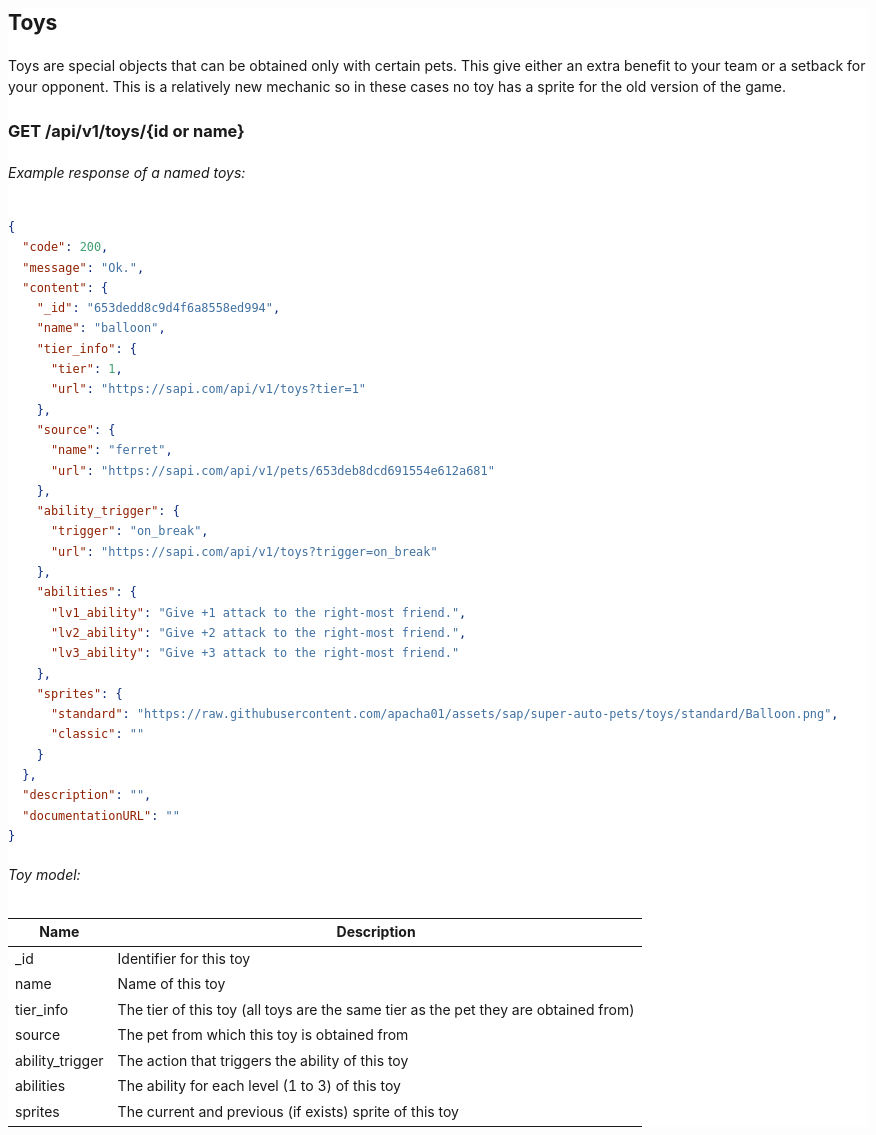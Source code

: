## Toys
Toys are special objects that can be obtained only with certain pets. This give either an extra benefit to your team or a setback for your opponent. This is a relatively new mechanic so in these cases no toy has a sprite for the old version of the game.

### GET /api/v1/toys/{id or name}
###### Example response of a named toys:
```json
{
  "code": 200,
  "message": "Ok.",
  "content": {
    "_id": "653dedd8c9d4f6a8558ed994",
    "name": "balloon",
    "tier_info": {
      "tier": 1,
      "url": "https://sapi.com/api/v1/toys?tier=1"
    },
    "source": {
      "name": "ferret",
      "url": "https://sapi.com/api/v1/pets/653deb8dcd691554e612a681"
    },
    "ability_trigger": {
      "trigger": "on_break",
      "url": "https://sapi.com/api/v1/toys?trigger=on_break"
    },
    "abilities": {
      "lv1_ability": "Give +1 attack to the right-most friend.",
      "lv2_ability": "Give +2 attack to the right-most friend.",
      "lv3_ability": "Give +3 attack to the right-most friend."
    },
    "sprites": {
      "standard": "https://raw.githubusercontent.com/apacha01/assets/sap/super-auto-pets/toys/standard/Balloon.png",
      "classic": ""
    }
  },
  "description": "",
  "documentationURL": ""
}
```
###### Toy model:
| Name | Description |
| ------- | -------- |
| _id | Identifier for this toy |
| name | Name of this toy |
| tier_info | The tier of this toy (all toys are the same tier as the pet they are obtained from) |
| source | The pet from which this toy is obtained from |
| ability_trigger | The action that triggers the ability of this toy |
| abilities | The ability for each level (1 to 3) of this toy |
| sprites | The current and previous (if exists) sprite of this toy |
